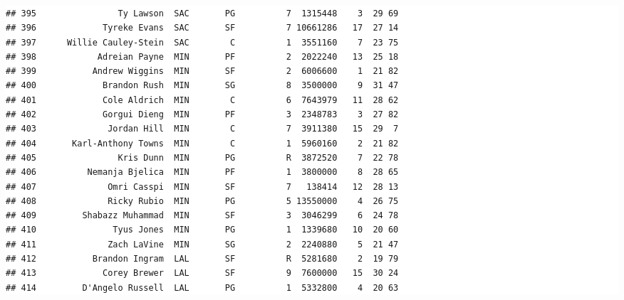     ## 395                Ty Lawson  SAC       PG          7  1315448    3  29 69
    ## 396             Tyreke Evans  SAC       SF          7 10661286   17  27 14
    ## 397      Willie Cauley-Stein  SAC        C          1  3551160    7  23 75
    ## 398            Adreian Payne  MIN       PF          2  2022240   13  25 18
    ## 399           Andrew Wiggins  MIN       SF          2  6006600    1  21 82
    ## 400             Brandon Rush  MIN       SG          8  3500000    9  31 47
    ## 401             Cole Aldrich  MIN        C          6  7643979   11  28 62
    ## 402             Gorgui Dieng  MIN       PF          3  2348783    3  27 82
    ## 403              Jordan Hill  MIN        C          7  3911380   15  29  7
    ## 404       Karl-Anthony Towns  MIN        C          1  5960160    2  21 82
    ## 405                Kris Dunn  MIN       PG          R  3872520    7  22 78
    ## 406          Nemanja Bjelica  MIN       PF          1  3800000    8  28 65
    ## 407              Omri Casspi  MIN       SF          7   138414   12  28 13
    ## 408              Ricky Rubio  MIN       PG          5 13550000    4  26 75
    ## 409         Shabazz Muhammad  MIN       SF          3  3046299    6  24 78
    ## 410               Tyus Jones  MIN       PG          1  1339680   10  20 60
    ## 411              Zach LaVine  MIN       SG          2  2240880    5  21 47
    ## 412           Brandon Ingram  LAL       SF          R  5281680    2  19 79
    ## 413             Corey Brewer  LAL       SF          9  7600000   15  30 24
    ## 414         D'Angelo Russell  LAL       PG          1  5332800    4  20 63